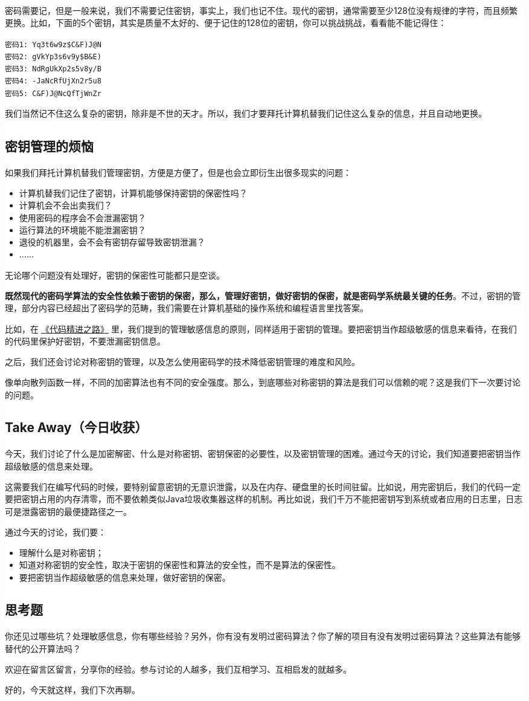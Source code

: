 密码需要记，但是一般来说，我们不需要记住密钥，事实上，我们也记不住。现代的密钥，通常需要至少128位没有规律的字符，而且频繁更换。比如，下面的5个密钥，其实是质量不太好的、便于记住的128位的密钥，你可以挑战挑战，看看能不能记得住：

```
密码1: Yq3t6w9z$C&F)J@N
密码2: gVkYp3s6v9y$B&E)
密码3: NdRgUkXp2s5v8y/B
密码4: -JaNcRfUjXn2r5u8
密码5: C&F)J@NcQfTjWnZr

```

我们当然记不住这么复杂的密钥，除非是不世的天才。所以，我们才要拜托计算机替我们记住这么复杂的信息，并且自动地更换。

## 密钥管理的烦恼

如果我们拜托计算机替我们管理密钥，方便是方便了，但是也会立即衍生出很多现实的问题：

- 计算机替我们记住了密钥，计算机能够保持密钥的保密性吗？
- 计算机会不会出卖我们？
- 使用密码的程序会不会泄漏密钥？
- 运行算法的环境能不能泄漏密钥？
- 退役的机器里，会不会有密钥存留导致密钥泄漏？
- ……

无论哪个问题没有处理好，密钥的保密性可能都只是空谈。

**既然现代的密码学算法的安全性依赖于密钥的保密，那么，管理好密钥，做好密钥的保密，就是密码学系统最关键的任务**。不过，密钥的管理，部分内容已经超出了密码学的范畴，我们需要在计算机基础的操作系统和编程语言里找答案。

比如，在 [《代码精进之路》](https://time.geekbang.org/column/intro/100019601) 里，我们提到的管理敏感信息的原则，同样适用于密钥的管理。要把密钥当作超级敏感的信息来看待，在我们的代码里保护好密钥，不要泄漏密钥信息。

之后，我们还会讨论对称密钥的管理，以及怎么使用密码学的技术降低密钥管理的难度和风险。

像单向散列函数一样，不同的加密算法也有不同的安全强度。那么，到底哪些对称密钥的算法是我们可以信赖的呢？这是我们下一次要讨论的问题。

## Take Away（今日收获）

今天，我们讨论了什么是加密解密、什么是对称密钥、密钥保密的必要性，以及密钥管理的困难。通过今天的讨论，我们知道要把密钥当作超级敏感的信息来处理。

这需要我们在编写代码的时候，要特别留意密钥的无意识泄露，以及在内存、硬盘里的长时间驻留。比如说，用完密钥后，我们的代码一定要把密钥占用的内存清零，而不要依赖类似Java垃圾收集器这样的机制。再比如说，我们千万不能把密钥写到系统或者应用的日志里，日志可是泄露密钥的最便捷路径之一。

通过今天的讨论，我们要：

- 理解什么是对称密钥；
- 知道对称密钥的安全性，取决于密钥的保密性和算法的安全性，而不是算法的保密性。
- 要把密钥当作超级敏感的信息来处理，做好密钥的保密。

## 思考题

你还见过哪些坑？处理敏感信息，你有哪些经验？另外，你有没有发明过密码算法？你了解的项目有没有发明过密码算法？这些算法有能够替代的公开算法吗？

欢迎在留言区留言，分享你的经验。参与讨论的人越多，我们互相学习、互相启发的就越多。

好的，今天就这样，我们下次再聊。